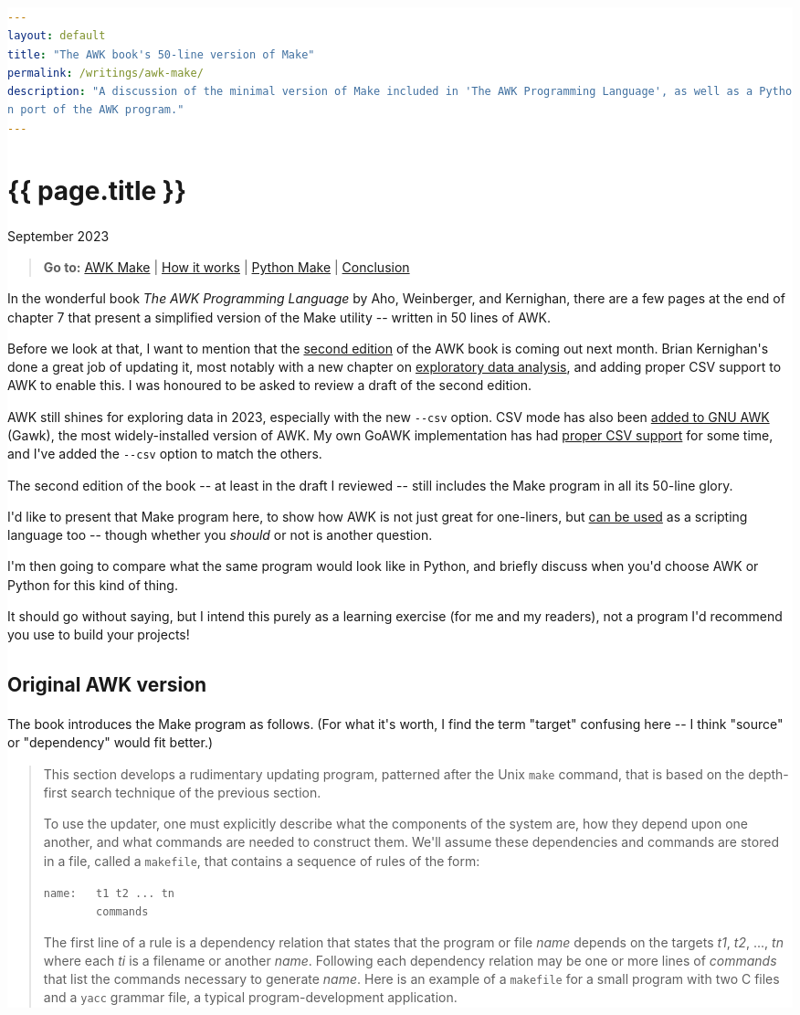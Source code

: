 ```yaml
---
layout: default
title: "The AWK book's 50-line version of Make"
permalink: /writings/awk-make/
description: "A discussion of the minimal version of Make included in 'The AWK Programming Language', as well as a Python port of the AWK program."
---
```

<h1>{{ page.title }}</h1>
<p class="subtitle">September 2023</p>


> **Go to:** [AWK Make](#original-awk-version) \| [How it works](#how-it-works) \| [Python Make](#python-version) \| [Conclusion](#conclusion)


In the wonderful book *The AWK Programming Language* by Aho, Weinberger, and Kernighan, there are a few pages at the end of chapter 7 that present a simplified version of the Make utility -- written in 50 lines of AWK.

Before we look at that, I want to mention that the [second edition](https://awk.dev/) of the AWK book is coming out next month. Brian Kernighan's done a great job of updating it, most notably with a new chapter on [exploratory data analysis](https://en.wikipedia.org/wiki/Exploratory_data_analysis), and adding proper CSV support to AWK to enable this. I was honoured to be asked to review a draft of the second edition.

AWK still shines for exploring data in 2023, especially with the new `--csv` option. CSV mode has also been [added to GNU AWK](https://git.savannah.gnu.org/cgit/gawk.git/tree/NEWS) (Gawk), the most widely-installed version of AWK. My own GoAWK implementation has had [proper CSV support](/writings/goawk-csv/) for some time, and I've added the `--csv` option to match the others.

The second edition of the book -- at least in the draft I reviewed -- still includes the Make program in all its 50-line glory.

I'd like to present that Make program here, to show how AWK is not just great for one-liners, but [can be used](https://maximullaris.com/awk.html) as a scripting language too -- though whether you *should* or not is another question.

I'm then going to compare what the same program would look like in Python, and briefly discuss when you'd choose AWK or Python for this kind of thing.

It should go without saying, but I intend this purely as a learning exercise (for me and my readers), not a program I'd recommend you use to build your projects!


## Original AWK version

The book introduces the Make program as follows. (For what it's worth, I find the term "target" confusing here -- I think "source" or "dependency" would fit better.)

> This section develops a
> rudimentary updating program, patterned after the Unix `make` command, that
> is based on the depth-first search technique of the previous section.
>
> To use the updater, one must explicitly describe what the components of the
> system are, how they depend upon one another, and what commands are needed
> to construct them. We'll assume these dependencies and commands are stored
> in a file, called a `makefile`, that contains a sequence of rules of the form:
>
>     name:   t1 t2 ... tn
>             commands
>
> The first line of a rule is a dependency relation that states that the program or
> file *name* depends on the targets *t1*, *t2*, ..., *tn* where each *ti* is a filename or
> another *name*. Following each dependency relation may be one or more lines of
> *commands* that list the commands necessary to generate *name*. Here is an
> example of a `makefile` for a small program with two C files and a `yacc`
> grammar file, a typical program-development application.